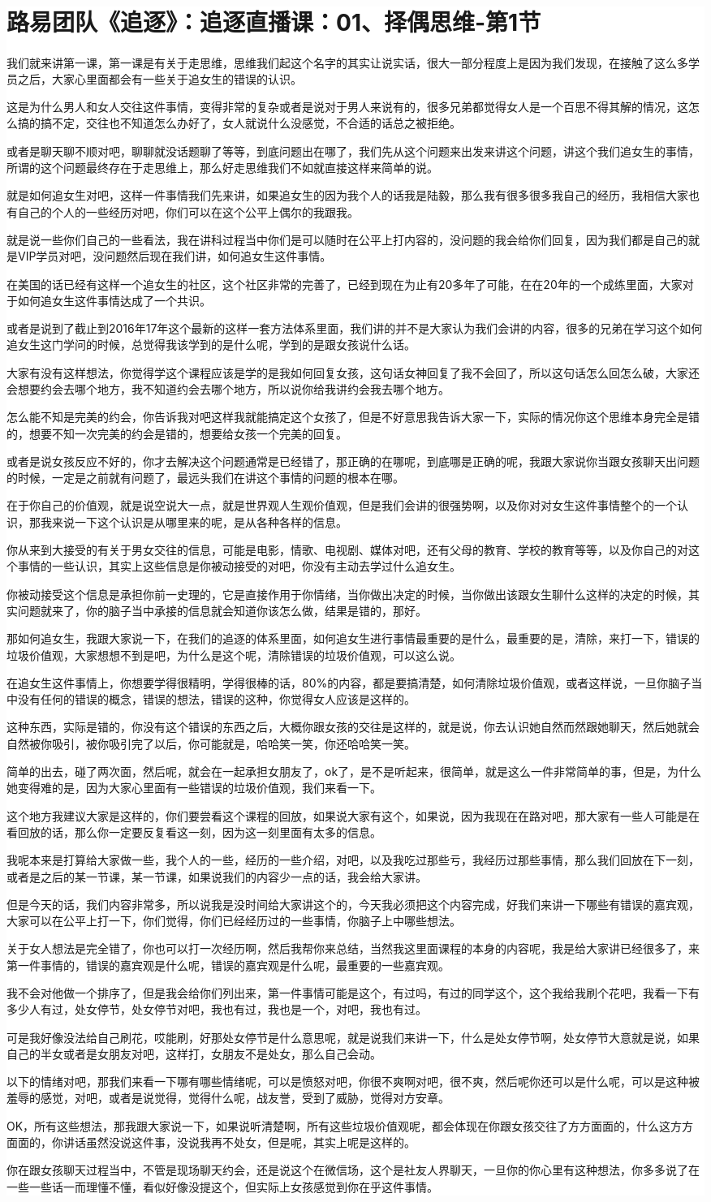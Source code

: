 # 路易团队《追逐》：追逐直播课：01、择偶思维-第1节

我们就来讲第一课，第一课是有关于走思维，思维我们起这个名字的其实让说实话，很大一部分程度上是因为我们发现，在接触了这么多学员之后，大家心里面都会有一些关于追女生的错误的认识。

这是为什么男人和女人交往这件事情，变得非常的复杂或者是说对于男人来说有的，很多兄弟都觉得女人是一个百思不得其解的情况，这怎么搞的搞不定，交往也不知道怎么办好了，女人就说什么没感觉，不合适的话总之被拒绝。

或者是聊天聊不顺对吧，聊聊就没话题聊了等等，到底问题出在哪了，我们先从这个问题来出发来讲这个问题，讲这个我们追女生的事情，所谓的这个问题最终存在于走思维上，那么好走思维我们不如就直接这样来简单的说。

就是如何追女生对吧，这样一件事情我们先来讲，如果追女生的因为我个人的话我是陆毅，那么我有很多很多我自己的经历，我相信大家也有自己的个人的一些经历对吧，你们可以在这个公平上偶尔的我跟我。

就是说一些你们自己的一些看法，我在讲科过程当中你们是可以随时在公平上打内容的，没问题的我会给你们回复，因为我们都是自己的就是VIP学员对吧，没问题然后现在我们讲，如何追女生这件事情。

在美国的话已经有这样一个追女生的社区，这个社区非常的完善了，已经到现在为止有20多年了可能，在在20年的一个成练里面，大家对于如何追女生这件事情达成了一个共识。

或者是说到了截止到2016年17年这个最新的这样一套方法体系里面，我们讲的并不是大家认为我们会讲的内容，很多的兄弟在学习这个如何追女生这门学问的时候，总觉得我该学到的是什么呢，学到的是跟女孩说什么话。

大家有没有这样想法，你觉得学这个课程应该是学的是我如何回复女孩，这句话女神回复了我不会回了，所以这句话怎么回怎么破，大家还会想要约会去哪个地方，我不知道约会去哪个地方，所以说你给我讲约会我去哪个地方。

怎么能不知是完美的约会，你告诉我对吧这样我就能搞定这个女孩了，但是不好意思我告诉大家一下，实际的情况你这个思维本身完全是错的，想要不知一次完美的约会是错的，想要给女孩一个完美的回复。

或者是说女孩反应不好的，你才去解决这个问题通常是已经错了，那正确的在哪呢，到底哪是正确的呢，我跟大家说你当跟女孩聊天出问题的时候，一定是之前就有问题了，最远头我们在讲这个事情的问题的根本在哪。

在于你自己的价值观，就是说空说大一点，就是世界观人生观价值观，但是我们会讲的很强势啊，以及你对对女生这件事情整个的一个认识，那我来说一下这个认识是从哪里来的呢，是从各种各样的信息。

你从来到大接受的有关于男女交往的信息，可能是电影，情歌、电视剧、媒体对吧，还有父母的教育、学校的教育等等，以及你自己的对这个事情的一些认识，其实上这些信息是你被动接受的对吧，你没有主动去学过什么追女生。

你被动接受这个信息是承担你前一史理的，它是直接作用于你情绪，当你做出决定的时候，当你做出该跟女生聊什么这样的决定的时候，其实问题就来了，你的脑子当中承接的信息就会知道你该怎么做，结果是错的，那好。

那如何追女生，我跟大家说一下，在我们的追逐的体系里面，如何追女生进行事情最重要的是什么，最重要的是，清除，来打一下，错误的垃圾价值观，大家想想不到是吧，为什么是这个呢，清除错误的垃圾价值观，可以这么说。

在追女生这件事情上，你想要学得很精明，学得很棒的话，80%的内容，都是要搞清楚，如何清除垃圾价值观，或者这样说，一旦你脑子当中没有任何的错误的概念，错误的想法，错误的这种，你觉得女人应该是这样的。

这种东西，实际是错的，你没有这个错误的东西之后，大概你跟女孩的交往是这样的，就是说，你去认识她自然而然跟她聊天，然后她就会自然被你吸引，被你吸引完了以后，你可能就是，哈哈笑一笑，你还哈哈笑一笑。

简单的出去，碰了两次面，然后呢，就会在一起承担女朋友了，ok了，是不是听起来，很简单，就是这么一件非常简单的事，但是，为什么她变得难的是，因为大家心里面有一些错误的垃圾价值观，我们来看一下。

这个地方我建议大家是这样的，你们要尝看这个课程的回放，如果说大家有这个，如果说，因为我现在在路对吧，那大家有一些人可能是在看回放的话，那么你一定要反复看这一刻，因为这一刻里面有太多的信息。

我呢本来是打算给大家做一些，我个人的一些，经历的一些介绍，对吧，以及我吃过那些亏，我经历过那些事情，那么我们回放在下一刻，或者是之后的某一节课，某一节课，如果说我们的内容少一点的话，我会给大家讲。

但是今天的话，我们内容非常多，所以说我是没时间给大家讲这个的，今天我必须把这个内容完成，好我们来讲一下哪些有错误的嘉宾观，大家可以在公平上打一下，你们觉得，你们已经经历过的一些事情，你脑子上中哪些想法。

关于女人想法是完全错了，你也可以打一次经历啊，然后我帮你来总结，当然我这里面课程的本身的内容呢，我是给大家讲已经很多了，来第一件事情的，错误的嘉宾观是什么呢，错误的嘉宾观是什么呢，最重要的一些嘉宾观。

我不会对他做一个排序了，但是我会给你们列出来，第一件事情可能是这个，有过吗，有过的同学这个，这个我给我刷个花吧，我看一下有多少人有过，处女停节，处女停节对吧，我也有过，我也是一个，对吧，我也有过。

可是我好像没法给自己刷花，哎能刷，好那处女停节是什么意思呢，就是说我们来讲一下，什么是处女停节啊，处女停节大意就是说，如果自己的半女或者是女朋友对吧，这样打，女朋友不是处女，那么自己会动。

以下的情绪对吧，那我们来看一下哪有哪些情绪呢，可以是愤怒对吧，你很不爽啊对吧，很不爽，然后呢你还可以是什么呢，可以是这种被羞辱的感觉，对吧，或者是说觉得，觉得什么呢，战友誉，受到了威胁，觉得对方安章。

OK，所有这些想法，那我跟大家说一下，如果说听清楚啊，所有这些垃圾价值观呢，都会体现在你跟女孩交往了方方面面的，什么这方方面面的，你讲话虽然没说这件事，没说我再不处女，但是呢，其实上呢是这样的。

你在跟女孩聊天过程当中，不管是现场聊天约会，还是说这个在微信场，这个是社友人界聊天，一旦你的你心里有这种想法，你多多说了在一些一些话一而理懂不懂，看似好像没提这个，但实际上女孩感觉到你在乎这件事情。
